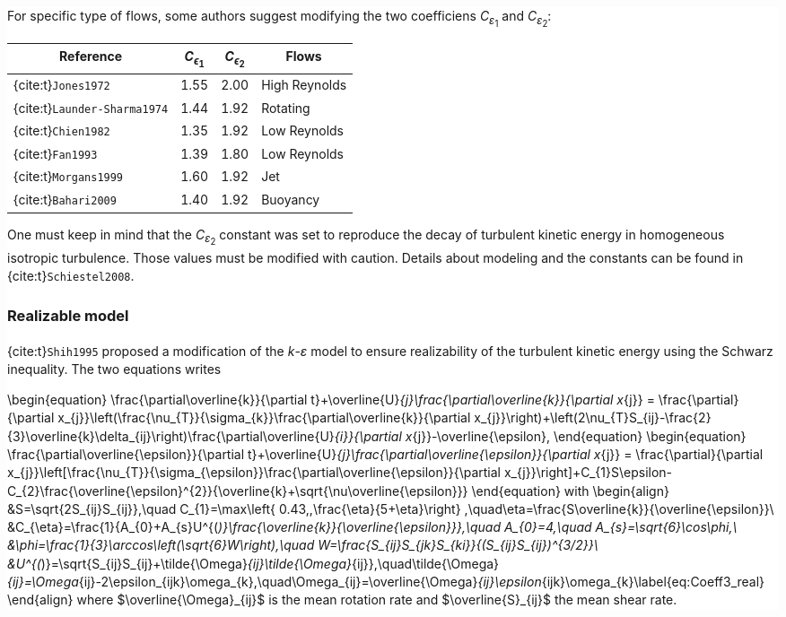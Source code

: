 
For specific type of flows, some authors suggest modifying the two coefficiens $C_{\varepsilon_1}$ and $C_{\varepsilon_2}$:

| Reference                    | $C_{\epsilon_{1}}$ | $C_{\epsilon_{2}}$ | Flows         |
|------------------------------|--------------------|--------------------|---------------|
| {cite:t}`Jones1972`          | 1.55               | 2.00               | High Reynolds |
| {cite:t}`Launder-Sharma1974` | 1.44               | 1.92               | Rotating      |
| {cite:t}`Chien1982`          | 1.35               | 1.92               | Low Reynolds  |
| {cite:t}`Fan1993`            | 1.39               | 1.80               | Low Reynolds  |
| {cite:t}`Morgans1999`        | 1.60               | 1.92               | Jet           |
| {cite:t}`Bahari2009`         | 1.40               | 1.92               | Buoyancy      |

One must keep in mind that the $C_{\varepsilon_2}$ constant was set to reproduce the decay of
turbulent kinetic energy in homogeneous isotropic turbulence. Those values must be modified with
caution. Details about modeling and the constants can be found in {cite:t}`Schiestel2008`.

### Realizable model

{cite:t}`Shih1995` proposed a modification of the $k$-$\varepsilon$ model to ensure realizability of the turbulent kinetic energy using the Schwarz inequality. The two equations writes

\begin{equation}
\frac{\partial\overline{k}}{\partial t}+\overline{U}_{j}\frac{\partial\overline{k}}{\partial x_{j}} = \frac{\partial}{\partial x_{j}}\left(\frac{\nu_{T}}{\sigma_{k}}\frac{\partial\overline{k}}{\partial x_{j}}\right)+\left(2\nu_{T}S_{ij}-\frac{2}{3}\overline{k}\delta_{ij}\right)\frac{\partial\overline{U}_{i}}{\partial x_{j}}-\overline{\epsilon},
\end{equation}
\begin{equation}
\frac{\partial\overline{\epsilon}}{\partial t}+\overline{U}_{j}\frac{\partial\overline{\epsilon}}{\partial x_{j}} = \frac{\partial}{\partial x_{j}}\left[\frac{\nu_{T}}{\sigma_{\epsilon}}\frac{\partial\overline{\epsilon}}{\partial x_{j}}\right]+C_{1}S\epsilon-C_{2}\frac{\overline{\epsilon}^{2}}{\overline{k}+\sqrt{\nu\overline{\epsilon}}}
\end{equation}
with
\begin{align}
&S=\sqrt{2S_{ij}S_{ij}},\quad C_{1}=\max\left\{ 0.43,\,\frac{\eta}{5+\eta}\right\} ,\quad\eta=\frac{S\overline{k}}{\overline{\epsilon}}\\
&C_{\eta}=\frac{1}{A_{0}+A_{s}U^{(*)}\frac{\overline{k}}{\overline{\epsilon}}},\quad A_{0}=4,\quad A_{s}=\sqrt{6}\cos\phi,\\
&\phi=\frac{1}{3}\arccos\left(\sqrt{6}W\right),\quad W=\frac{S_{ij}S_{jk}S_{ki}}{(S_{ij}S_{ij})^{3/2}}\\
&U^{(*)}=\sqrt{S_{ij}S_{ij}+\tilde{\Omega}_{ij}\tilde{\Omega}_{ij}},\quad\tilde{\Omega}_{ij}=\Omega_{ij}-2\epsilon_{ijk}\omega_{k},\quad\Omega_{ij}=\overline{\Omega}_{ij}\epsilon_{ijk}\omega_{k}\label{eq:Coeff3_real}
\end{align}
where $\overline{\Omega}_{ij}$ is the mean rotation rate and $\overline{S}_{ij}$ the mean shear rate.
